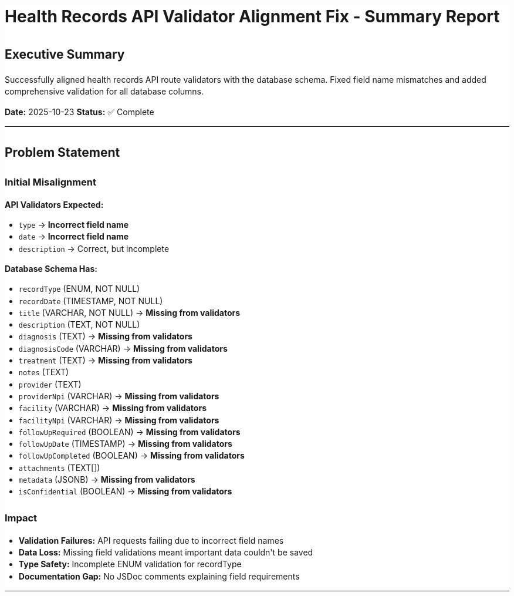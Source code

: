 # Health Records API Validator Alignment Fix - Summary Report

## Executive Summary

Successfully aligned health records API route validators with the database schema. Fixed field name mismatches and added comprehensive validation for all database columns.

**Date:** 2025-10-23
**Status:** ✅ Complete

---

## Problem Statement

### Initial Misalignment

**API Validators Expected:**
- `type` → **Incorrect field name**
- `date` → **Incorrect field name**
- `description` → Correct, but incomplete

**Database Schema Has:**
- `recordType` (ENUM, NOT NULL)
- `recordDate` (TIMESTAMP, NOT NULL)
- `title` (VARCHAR, NOT NULL) → **Missing from validators**
- `description` (TEXT, NOT NULL)
- `diagnosis` (TEXT) → **Missing from validators**
- `diagnosisCode` (VARCHAR) → **Missing from validators**
- `treatment` (TEXT) → **Missing from validators**
- `notes` (TEXT)
- `provider` (TEXT)
- `providerNpi` (VARCHAR) → **Missing from validators**
- `facility` (VARCHAR) → **Missing from validators**
- `facilityNpi` (VARCHAR) → **Missing from validators**
- `followUpRequired` (BOOLEAN) → **Missing from validators**
- `followUpDate` (TIMESTAMP) → **Missing from validators**
- `followUpCompleted` (BOOLEAN) → **Missing from validators**
- `attachments` (TEXT[])
- `metadata` (JSONB) → **Missing from validators**
- `isConfidential` (BOOLEAN) → **Missing from validators**

### Impact

- **Validation Failures:** API requests failing due to incorrect field names
- **Data Loss:** Missing field validations meant important data couldn't be saved
- **Type Safety:** Incomplete ENUM validation for recordType
- **Documentation Gap:** No JSDoc comments explaining field requirements

---
